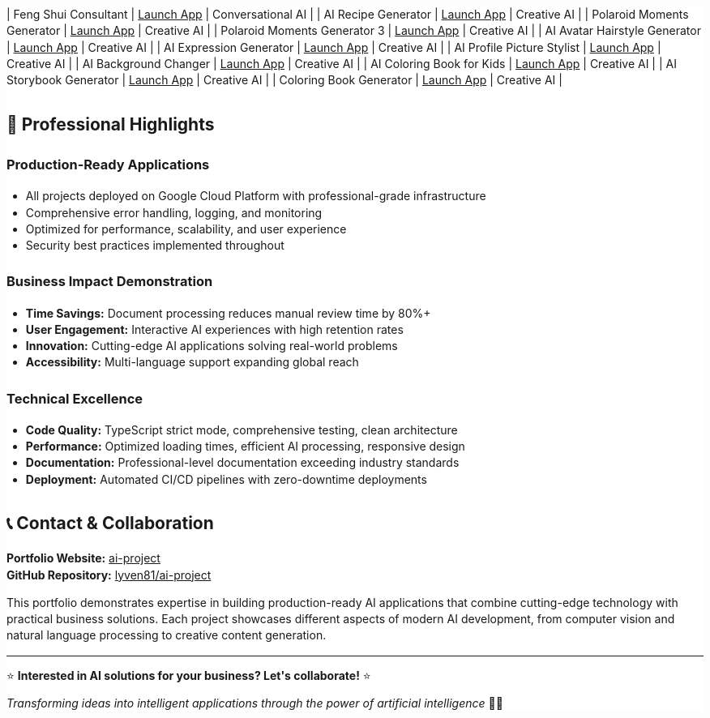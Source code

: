 | Feng Shui Consultant | [Launch App](https://fengshui-chatbot-218391175125.asia-southeast1.run.app/) | Conversational AI |
| AI Recipe Generator | [Launch App](https://image-recipe-generator-218391175125.us-central1.run.app/) | Creative AI |
| Polaroid Moments Generator | [Launch App](https://polaroid-moments-generator-169218045868.us-west1.run.app/) | Creative AI |
| Polaroid Moments Generator 3 | [Launch App](https://polaroid-moments-generator-3-person-169218045868.us-west1.run.app/) | Creative AI |
| AI Avatar Hairstyle Generator | [Launch App](https://ai-avatar-hairstyle-generator-169218045868.us-west1.run.app/) | Creative AI |
| AI Expression Generator | [Launch App](https://ai-expression-generator-169218045868.us-west1.run.app/) | Creative AI |
| AI Profile Picture Stylist | [Launch App](https://ai-profile-picture-stylist-662370080553.us-west1.run.app/) | Creative AI |
| AI Background Changer | [Launch App](https://ai-background-changer-169218045868.us-west1.run.app/) | Creative AI |
| AI Coloring Book for Kids | [Launch App](https://ai-coloring-book-for-kids-662370080553.us-west1.run.app/) | Creative AI |
| AI Storybook Generator | [Launch App](https://ai-storybook-color-create-662370080553.us-west1.run.app/) | Creative AI |
| Coloring Book Generator | [Launch App](https://coloring-book-generator-662370080553.us-west1.run.app/) | Creative AI |

## 💼 Professional Highlights

### **Production-Ready Applications**
- All projects deployed on Google Cloud Platform with professional-grade infrastructure
- Comprehensive error handling, logging, and monitoring
- Optimized for performance, scalability, and user experience
- Security best practices implemented throughout

### **Business Impact Demonstration**
- **Time Savings:** Document processing reduces manual review time by 80%+
- **User Engagement:** Interactive AI experiences with high retention rates
- **Innovation:** Cutting-edge AI applications solving real-world problems
- **Accessibility:** Multi-language support expanding global reach

### **Technical Excellence**
- **Code Quality:** TypeScript strict mode, comprehensive testing, clean architecture
- **Performance:** Optimized loading times, efficient AI processing, responsive design
- **Documentation:** Professional-level documentation exceeding industry standards
- **Deployment:** Automated CI/CD pipelines with zero-downtime deployments

## 📞 Contact & Collaboration

**Portfolio Website:** [ai-project](https://lyven81.github.io/ai-project/)  
**GitHub Repository:** [lyven81/ai-project](https://github.com/lyven81/ai-project)

This portfolio demonstrates expertise in building production-ready AI applications that combine cutting-edge technology with practical business solutions. Each project showcases different aspects of modern AI development, from computer vision and natural language processing to creative content generation.

---

⭐ **Interested in AI solutions for your business? Let's collaborate!** ⭐

*Transforming ideas into intelligent applications through the power of artificial intelligence* 🤖✨